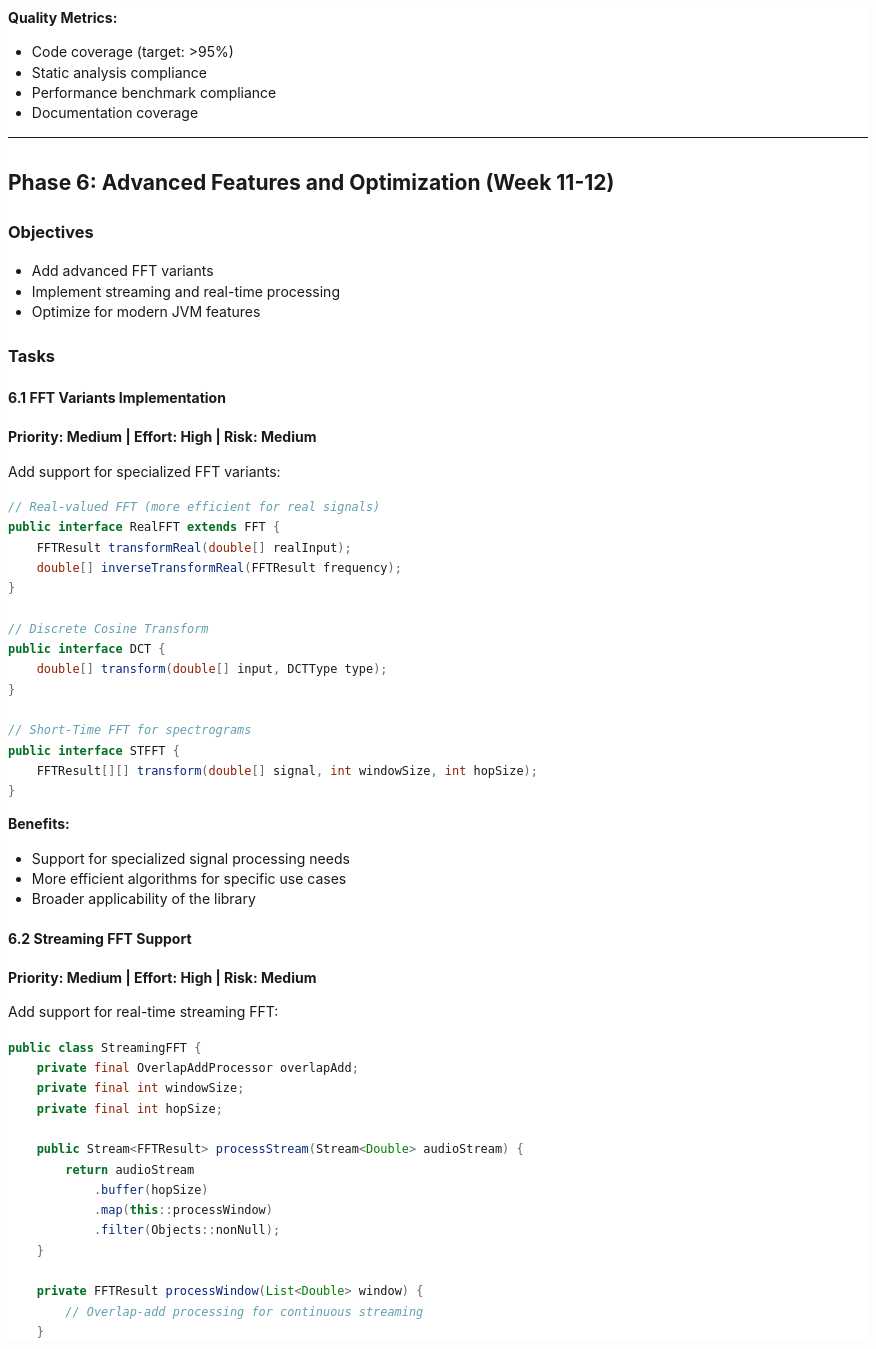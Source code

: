 **Quality Metrics:**
- Code coverage (target: >95%)
- Static analysis compliance
- Performance benchmark compliance
- Documentation coverage

---

## Phase 6: Advanced Features and Optimization (Week 11-12)

### Objectives
- Add advanced FFT variants
- Implement streaming and real-time processing
- Optimize for modern JVM features

### Tasks

#### 6.1 FFT Variants Implementation
**Priority: Medium | Effort: High | Risk: Medium**

Add support for specialized FFT variants:

```java
// Real-valued FFT (more efficient for real signals)
public interface RealFFT extends FFT {
    FFTResult transformReal(double[] realInput);
    double[] inverseTransformReal(FFTResult frequency);
}

// Discrete Cosine Transform
public interface DCT {
    double[] transform(double[] input, DCTType type);
}

// Short-Time FFT for spectrograms
public interface STFFT {
    FFTResult[][] transform(double[] signal, int windowSize, int hopSize);
}
```

**Benefits:**
- Support for specialized signal processing needs
- More efficient algorithms for specific use cases
- Broader applicability of the library

#### 6.2 Streaming FFT Support
**Priority: Medium | Effort: High | Risk: Medium**

Add support for real-time streaming FFT:

```java
public class StreamingFFT {
    private final OverlapAddProcessor overlapAdd;
    private final int windowSize;
    private final int hopSize;
    
    public Stream<FFTResult> processStream(Stream<Double> audioStream) {
        return audioStream
            .buffer(hopSize)
            .map(this::processWindow)
            .filter(Objects::nonNull);
    }
    
    private FFTResult processWindow(List<Double> window) {
        // Overlap-add processing for continuous streaming
    }
```